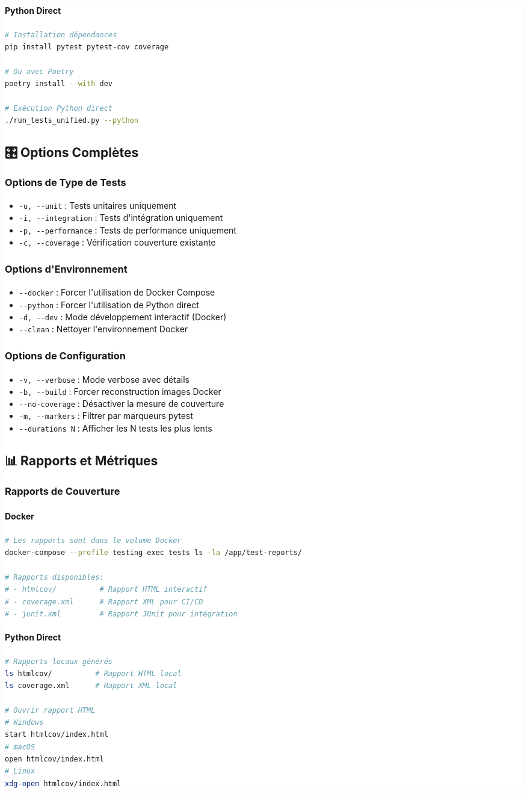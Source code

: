 #### Python Direct
```bash
# Installation dépendances
pip install pytest pytest-cov coverage

# Ou avec Poetry
poetry install --with dev

# Exécution Python direct
./run_tests_unified.py --python
```

## 🎛️ Options Complètes

### Options de Type de Tests
- `-u, --unit` : Tests unitaires uniquement
- `-i, --integration` : Tests d'intégration uniquement  
- `-p, --performance` : Tests de performance uniquement
- `-c, --coverage` : Vérification couverture existante

### Options d'Environnement
- `--docker` : Forcer l'utilisation de Docker Compose
- `--python` : Forcer l'utilisation de Python direct
- `-d, --dev` : Mode développement interactif (Docker)
- `--clean` : Nettoyer l'environnement Docker

### Options de Configuration
- `-v, --verbose` : Mode verbose avec détails
- `-b, --build` : Forcer reconstruction images Docker
- `--no-coverage` : Désactiver la mesure de couverture
- `-m, --markers` : Filtrer par marqueurs pytest
- `--durations N` : Afficher les N tests les plus lents

## 📊 Rapports et Métriques

### Rapports de Couverture

#### Docker
```bash
# Les rapports sont dans le volume Docker
docker-compose --profile testing exec tests ls -la /app/test-reports/

# Rapports disponibles:
# - htmlcov/          # Rapport HTML interactif
# - coverage.xml      # Rapport XML pour CI/CD
# - junit.xml         # Rapport JUnit pour intégration
```

#### Python Direct
```bash
# Rapports locaux générés
ls htmlcov/          # Rapport HTML local
ls coverage.xml      # Rapport XML local

# Ouvrir rapport HTML
# Windows
start htmlcov/index.html
# macOS
open htmlcov/index.html  
# Linux
xdg-open htmlcov/index.html
```

